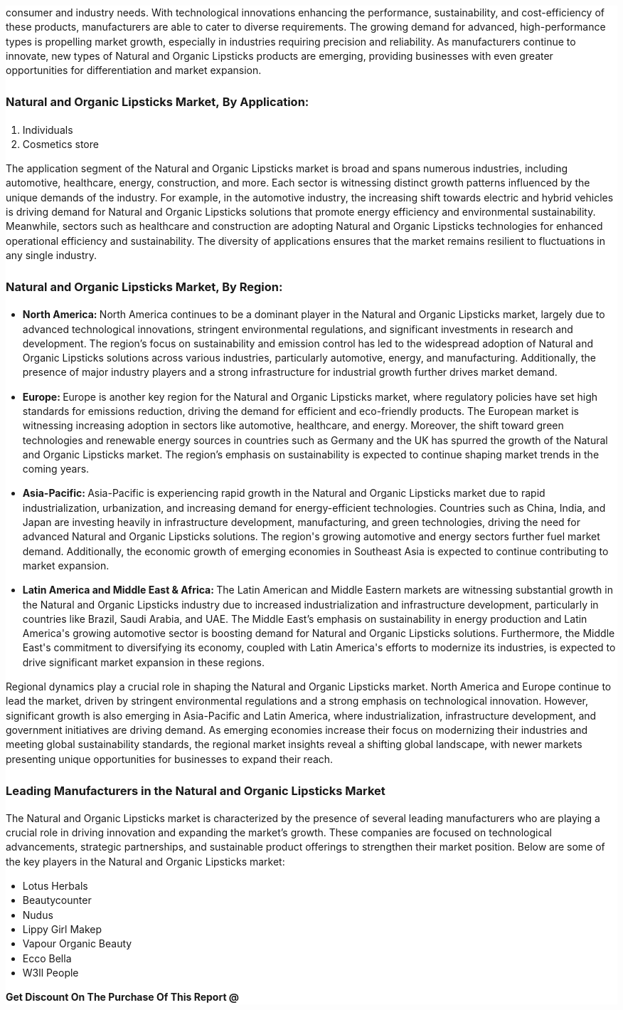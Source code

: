 consumer and industry needs. With technological innovations enhancing the performance, sustainability, and cost-efficiency of these products, manufacturers are able to cater to diverse requirements. The growing demand for advanced, high-performance types is propelling market growth, especially in industries requiring precision and reliability. As manufacturers continue to innovate, new types of Natural and Organic Lipsticks products are emerging, providing businesses with even greater opportunities for differentiation and market expansion.</p><h3>Natural and Organic Lipsticks Market,&nbsp;By Application:</h3><ol><li>Individuals<li> Cosmetics store</li></ol><p>The application segment of the Natural and Organic Lipsticks market is broad and spans numerous industries, including automotive, healthcare, energy, construction, and more. Each sector is witnessing distinct growth patterns influenced by the unique demands of the industry. For example, in the automotive industry, the increasing shift towards electric and hybrid vehicles is driving demand for Natural and Organic Lipsticks solutions that promote energy efficiency and environmental sustainability. Meanwhile, sectors such as healthcare and construction are adopting Natural and Organic Lipsticks technologies for enhanced operational efficiency and sustainability. The diversity of applications ensures that the market remains resilient to fluctuations in any single industry.</p><h3>Natural and Organic Lipsticks Market, By Region:</h3><ul><li><p><strong>North America:&nbsp;</strong>North America continues to be a dominant player in the Natural and Organic Lipsticks market, largely due to advanced technological innovations, stringent environmental regulations, and significant investments in research and development. The region&rsquo;s focus on sustainability and emission control has led to the widespread adoption of Natural and Organic Lipsticks solutions across various industries, particularly automotive, energy, and manufacturing. Additionally, the presence of major industry players and a strong infrastructure for industrial growth further drives market demand.</p></li><li><p><strong><strong>Europe:&nbsp;</strong></strong>Europe is another key region for the Natural and Organic Lipsticks market, where regulatory policies have set high standards for emissions reduction, driving the demand for efficient and eco-friendly products. The European market is witnessing increasing adoption in sectors like automotive, healthcare, and energy. Moreover, the shift toward green technologies and renewable energy sources in countries such as Germany and the UK has spurred the growth of the Natural and Organic Lipsticks market. The region&rsquo;s emphasis on sustainability is expected to continue shaping market trends in the coming years.</p></li><li><p><strong><strong>Asia-Pacific:&nbsp;</strong></strong>Asia-Pacific is experiencing rapid growth in the Natural and Organic Lipsticks market due to rapid industrialization, urbanization, and increasing demand for energy-efficient technologies. Countries such as China, India, and Japan are investing heavily in infrastructure development, manufacturing, and green technologies, driving the need for advanced Natural and Organic Lipsticks solutions. The region's growing automotive and energy sectors further fuel market demand. Additionally, the economic growth of emerging economies in Southeast Asia is expected to continue contributing to market expansion.</p></li><li><p><strong><strong>Latin America and Middle East &amp; Africa:&nbsp;</strong></strong>The Latin American and Middle Eastern markets are witnessing substantial growth in the Natural and Organic Lipsticks industry due to increased industrialization and infrastructure development, particularly in countries like Brazil, Saudi Arabia, and UAE. The Middle East&rsquo;s emphasis on sustainability in energy production and Latin America's growing automotive sector is boosting demand for Natural and Organic Lipsticks solutions. Furthermore, the Middle East's commitment to diversifying its economy, coupled with Latin America's efforts to modernize its industries, is expected to drive significant market expansion in these regions.</p></li></ul><p>Regional dynamics play a crucial role in shaping the Natural and Organic Lipsticks market. North America and Europe continue to lead the market, driven by stringent environmental regulations and a strong emphasis on technological innovation. However, significant growth is also emerging in Asia-Pacific and Latin America, where industrialization, infrastructure development, and government initiatives are driving demand. As emerging economies increase their focus on modernizing their industries and meeting global sustainability standards, the regional market insights reveal a shifting global landscape, with newer markets presenting unique opportunities for businesses to expand their reach.</p><h3><strong>Leading Manufacturers in the Natural and Organic Lipsticks Market</strong></h3><p>The Natural and Organic Lipsticks market is characterized by the presence of several leading manufacturers who are playing a crucial role in driving innovation and expanding the market&rsquo;s growth. These companies are focused on technological advancements, strategic partnerships, and sustainable product offerings to strengthen their market position. Below are some of the key players in the Natural and Organic Lipsticks market:</p></div><div class="article-main__content" data-test-id="publishing-text-block"><ul><li><span class="">Lotus Herbals<li> Beautycounter<li> Nudus<li> Lippy Girl Makep<li> Vapour Organic Beauty<li> Ecco Bella<li> W3ll People</span></li></ul></div><div class="article-main__content" data-test-id="publishing-text-block"><p><span class="font-[700]"><strong>Get Discount On The Purchase Of This Report @</strong>